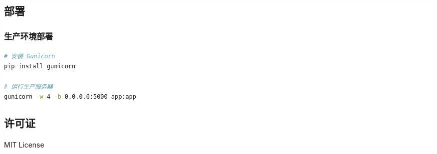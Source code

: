 ## 部署

### 生产环境部署

```bash
# 安装 Gunicorn
pip install gunicorn

# 运行生产服务器
gunicorn -w 4 -b 0.0.0.0:5000 app:app
```

## 许可证

MIT License
